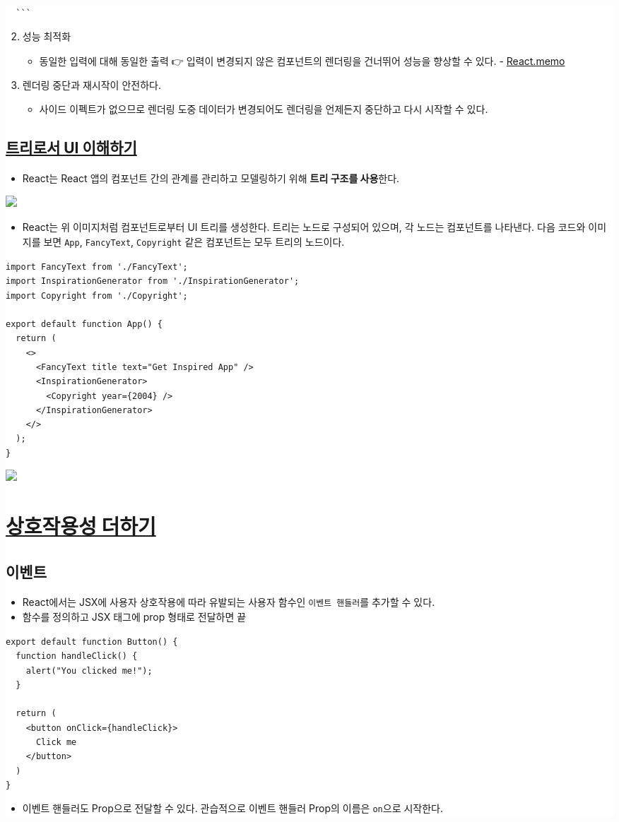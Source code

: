       ```

2. 성능 최적화
    - 동일한 입력에 대해 동일한 출력 👉 입력이 변경되지 않은 컴포넌트의 렌더링을 건너뛰어 성능을 향상할 수 있다. - [React.memo](https://ko.react.dev/reference/react/memo)

3. 렌더링 중단과 재시작이 안전하다.
    - 사이드 이펙트가 없으므로 렌더링 도중 데이터가 변경되어도 렌더링을 언제든지 중단하고 다시 시작할 수 있다.

## [트리로서 UI 이해하기](https://ko.react.dev/learn/understanding-your-ui-as-a-tree)

- React는 React 앱의 컴포넌트 간의 관계를 관리하고 모델링하기 위해 **트리 구조를 사용**한다.

<img width="100%" src="https://ko.react.dev/_next/image?url=%2Fimages%2Fdocs%2Fdiagrams%2Fpreserving_state_dom_tree.png&w=1920&q=75">


- React는 위 이미지처럼 컴포넌트로부터 UI 트리를 생성한다. 트리는 노드로 구성되어 있으며, 각 노드는 컴포넌트를 나타낸다. 다음 코드와 이미지를 보면 `App`, `FancyText`, `Copyright` 같은 컴포넌트는 모두 트리의 노드이다.

```tsx
import FancyText from './FancyText';
import InspirationGenerator from './InspirationGenerator';
import Copyright from './Copyright';

export default function App() {
  return (
    <>
      <FancyText title text="Get Inspired App" />
      <InspirationGenerator>
        <Copyright year={2004} />
      </InspirationGenerator>
    </>
  );
}
```

<img width="80%" style="margin: 0 auto" src="https://ko.react.dev/_next/image?url=%2Fimages%2Fdocs%2Fdiagrams%2Frender_tree.png&w=1080&q=75" >

# [상호작용성 더하기](https://ko.react.dev/learn/adding-interactivity)
## 이벤트
- React에서는 JSX에 사용자 상호작용에 따라 유발되는 사용자 함수인 `이벤트 핸들러`를 추가할 수 있다.
- 함수를 정의하고 JSX 태그에 prop 형태로 전달하면 끝

```tsx
export default function Button() {
  function handleClick() {
    alert("You clicked me!");
  }

  return (
    <button onClick={handleClick}>
      Click me
    </button>
  )
}
```
- 이벤트 핸들러도 Prop으로 전달할 수 있다. 관습적으로 이벤트 핸들러 Prop의 이름은 `on`으로 시작한다.
